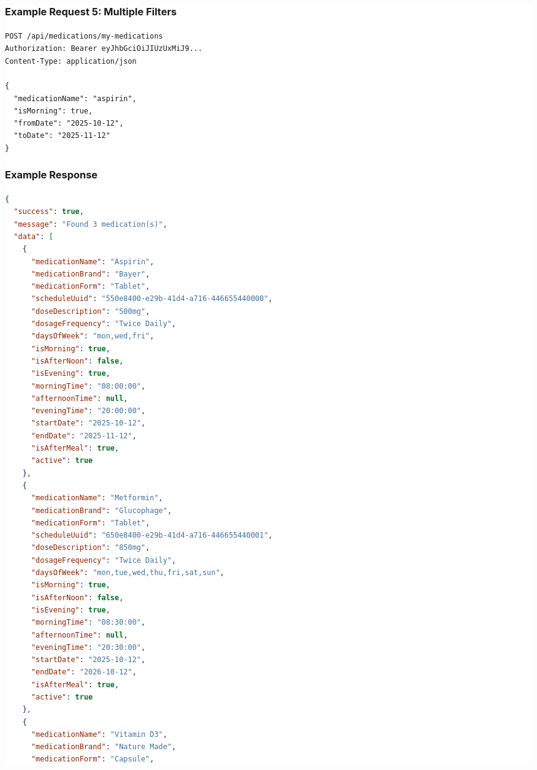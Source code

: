 ### Example Request 5: Multiple Filters

```http
POST /api/medications/my-medications
Authorization: Bearer eyJhbGciOiJIUzUxMiJ9...
Content-Type: application/json

{
  "medicationName": "aspirin",
  "isMorning": true,
  "fromDate": "2025-10-12",
  "toDate": "2025-11-12"
}
```

### Example Response

```json
{
  "success": true,
  "message": "Found 3 medication(s)",
  "data": [
    {
      "medicationName": "Aspirin",
      "medicationBrand": "Bayer",
      "medicationForm": "Tablet",
      "scheduleUuid": "550e8400-e29b-41d4-a716-446655440000",
      "doseDescription": "500mg",
      "dosageFrequency": "Twice Daily",
      "daysOfWeek": "mon,wed,fri",
      "isMorning": true,
      "isAfterNoon": false,
      "isEvening": true,
      "morningTime": "08:00:00",
      "afternoonTime": null,
      "eveningTime": "20:00:00",
      "startDate": "2025-10-12",
      "endDate": "2025-11-12",
      "isAfterMeal": true,
      "active": true
    },
    {
      "medicationName": "Metformin",
      "medicationBrand": "Glucophage",
      "medicationForm": "Tablet",
      "scheduleUuid": "650e8400-e29b-41d4-a716-446655440001",
      "doseDescription": "850mg",
      "dosageFrequency": "Twice Daily",
      "daysOfWeek": "mon,tue,wed,thu,fri,sat,sun",
      "isMorning": true,
      "isAfterNoon": false,
      "isEvening": true,
      "morningTime": "08:30:00",
      "afternoonTime": null,
      "eveningTime": "20:30:00",
      "startDate": "2025-10-12",
      "endDate": "2026-10-12",
      "isAfterMeal": true,
      "active": true
    },
    {
      "medicationName": "Vitamin D3",
      "medicationBrand": "Nature Made",
      "medicationForm": "Capsule",
```